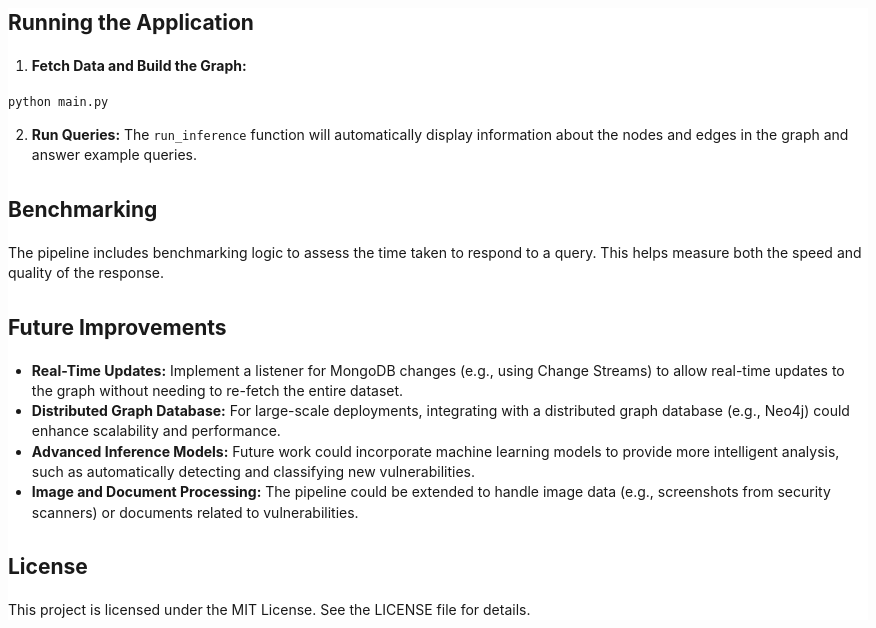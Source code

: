 ## Running the Application

1. **Fetch Data and Build the Graph:**

```bash
python main.py
```

2. **Run Queries:**
The `run_inference` function will automatically display information about the nodes and edges in the graph and answer example queries.

## Benchmarking
The pipeline includes benchmarking logic to assess the time taken to respond to a query. This helps measure both the speed and quality of the response.

## Future Improvements
- **Real-Time Updates:** Implement a listener for MongoDB changes (e.g., using Change Streams) to allow real-time updates to the graph without needing to re-fetch the entire dataset.
- **Distributed Graph Database:** For large-scale deployments, integrating with a distributed graph database (e.g., Neo4j) could enhance scalability and performance.
- **Advanced Inference Models:** Future work could incorporate machine learning models to provide more intelligent analysis, such as automatically detecting and classifying new vulnerabilities.
- **Image and Document Processing:** The pipeline could be extended to handle image data (e.g., screenshots from security scanners) or documents related to vulnerabilities.

## License
This project is licensed under the MIT License. See the LICENSE file for details.
